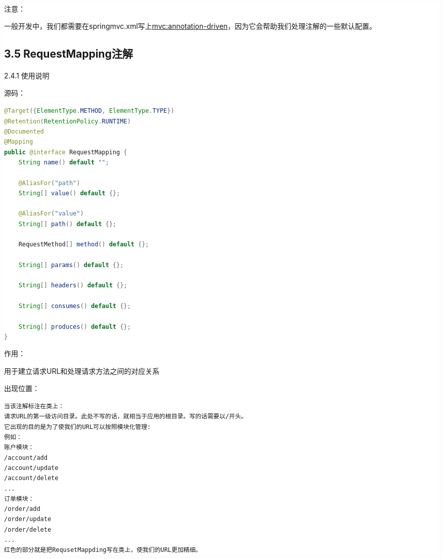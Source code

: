 注意： 

一般开发中，我们都需要在springmvc.xml写上<mvc:annotation-driven>，因为它会帮助我们处理注解的一些默认配置。

## 3.5  RequestMapping注解 

2.4.1 使用说明 

源码： 

````java
@Target({ElementType.METHOD, ElementType.TYPE})
@Retention(RetentionPolicy.RUNTIME)
@Documented
@Mapping
public @interface RequestMapping {
    String name() default "";

    @AliasFor("path")
    String[] value() default {};

    @AliasFor("value")
    String[] path() default {};

    RequestMethod[] method() default {};

    String[] params() default {};

    String[] headers() default {};

    String[] consumes() default {};

    String[] produces() default {};
}
````



作用： 

用于建立请求URL和处理请求方法之间的对应关系

出现位置： 

````
当该注解标注在类上： 
请求URL的第一级访问目录。此处不写的话，就相当于应用的根目录。写的话需要以/开头。 
它出现的目的是为了使我们的URL可以按照模块化管理: 
例如： 
账户模块： 
/account/add 
/account/update 
/account/delete 
... 
订单模块： 
/order/add 
/order/update 
/order/delete 
...
红色的部分就是把RequsetMappding写在类上，使我们的URL更加精细。 
````
